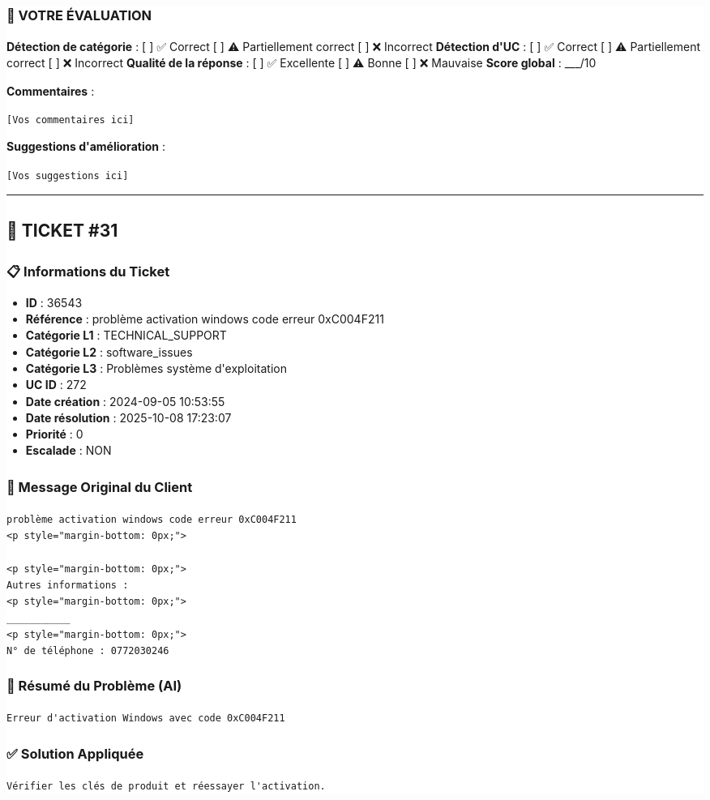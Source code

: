 ### 📝 VOTRE ÉVALUATION
**Détection de catégorie** : [ ] ✅ Correct [ ] ⚠️ Partiellement correct [ ] ❌ Incorrect
**Détection d'UC** : [ ] ✅ Correct [ ] ⚠️ Partiellement correct [ ] ❌ Incorrect
**Qualité de la réponse** : [ ] ✅ Excellente [ ] ⚠️ Bonne [ ] ❌ Mauvaise
**Score global** : ___/10

**Commentaires** :
```
[Vos commentaires ici]
```

**Suggestions d'amélioration** :
```
[Vos suggestions ici]
```

---

## 🎫 TICKET #31

### 📋 Informations du Ticket
- **ID** : 36543
- **Référence** : problème activation windows code erreur 0xC004F211
- **Catégorie L1** : TECHNICAL_SUPPORT
- **Catégorie L2** : software_issues
- **Catégorie L3** : Problèmes système d'exploitation
- **UC ID** : 272
- **Date création** : 2024-09-05 10:53:55
- **Date résolution** : 2025-10-08 17:23:07
- **Priorité** : 0
- **Escalade** : NON

### 💬 Message Original du Client
```
problème activation windows code erreur 0xC004F211
<p style="margin-bottom: 0px;">

<p style="margin-bottom: 0px;">
Autres informations :
<p style="margin-bottom: 0px;">
___________
<p style="margin-bottom: 0px;">
N° de téléphone : 0772030246

```

### 📝 Résumé du Problème (AI)
```
Erreur d'activation Windows avec code 0xC004F211
```

### ✅ Solution Appliquée
```
Vérifier les clés de produit et réessayer l'activation.
```
